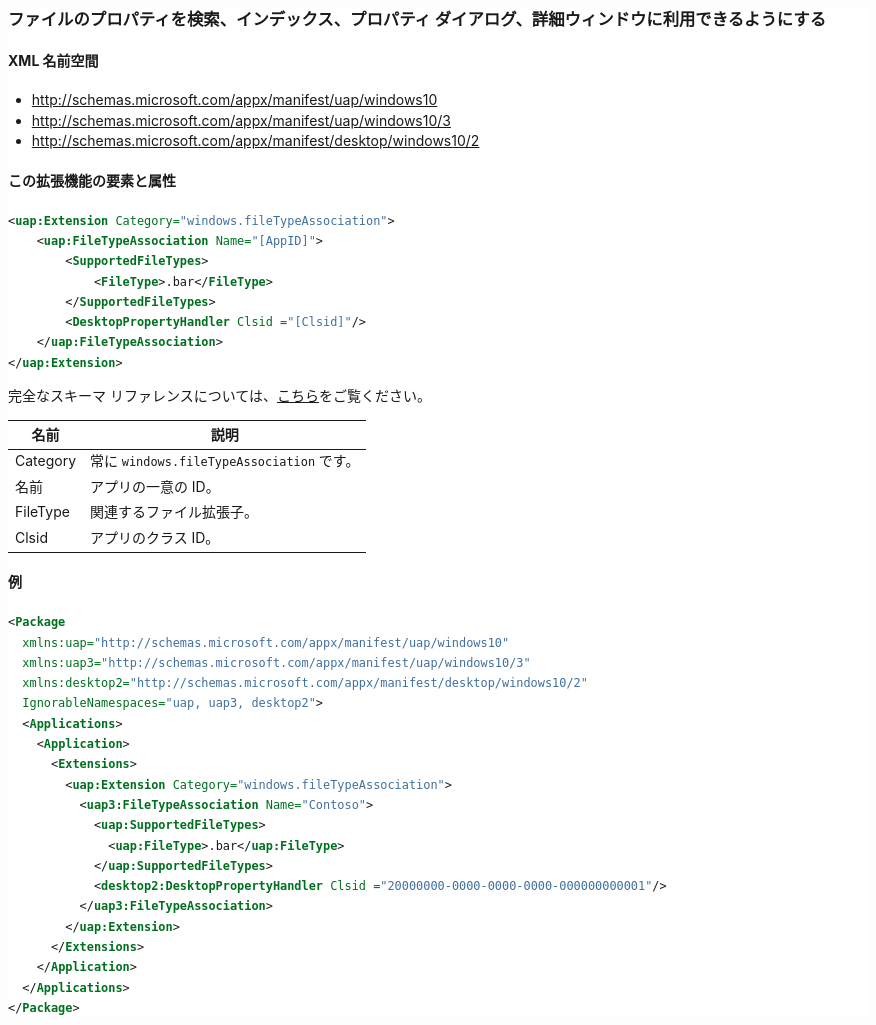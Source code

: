 ### <a name="make-file-properties-available-to-search-index-property-dialogs-and-the-details-pane"></a>ファイルのプロパティを検索、インデックス、プロパティ ダイアログ、詳細ウィンドウに利用できるようにする

#### <a name="xml-namespace"></a>XML 名前空間

* http://schemas.microsoft.com/appx/manifest/uap/windows10
* http://schemas.microsoft.com/appx/manifest/uap/windows10/3
* http://schemas.microsoft.com/appx/manifest/desktop/windows10/2

#### <a name="elements-and-attributes-of-this-extension"></a>この拡張機能の要素と属性

```XML
<uap:Extension Category="windows.fileTypeAssociation">
    <uap:FileTypeAssociation Name="[AppID]">
        <SupportedFileTypes>
            <FileType>.bar</FileType>
        </SupportedFileTypes>
        <DesktopPropertyHandler Clsid ="[Clsid]"/>
    </uap:FileTypeAssociation>
</uap:Extension>
```
完全なスキーマ リファレンスについては、[こちら](https://docs.microsoft.com/uwp/schemas/appxpackage/uapmanifestschema/element-uap-filetypeassociation)をご覧ください。

|名前 |説明 |
|-------|-------------|
|Category |常に ``windows.fileTypeAssociation`` です。
|名前 |アプリの一意の ID。 |
|FileType |関連するファイル拡張子。 |
|Clsid  |アプリのクラス ID。 |

#### <a name="example"></a>例

```XML
<Package
  xmlns:uap="http://schemas.microsoft.com/appx/manifest/uap/windows10"
  xmlns:uap3="http://schemas.microsoft.com/appx/manifest/uap/windows10/3"
  xmlns:desktop2="http://schemas.microsoft.com/appx/manifest/desktop/windows10/2"
  IgnorableNamespaces="uap, uap3, desktop2">
  <Applications>
    <Application>
      <Extensions>
        <uap:Extension Category="windows.fileTypeAssociation">
          <uap3:FileTypeAssociation Name="Contoso">
            <uap:SupportedFileTypes>
              <uap:FileType>.bar</uap:FileType>
            </uap:SupportedFileTypes>
            <desktop2:DesktopPropertyHandler Clsid ="20000000-0000-0000-0000-000000000001"/>
          </uap3:FileTypeAssociation>
        </uap:Extension>
      </Extensions>
    </Application>
  </Applications>
</Package>
```
